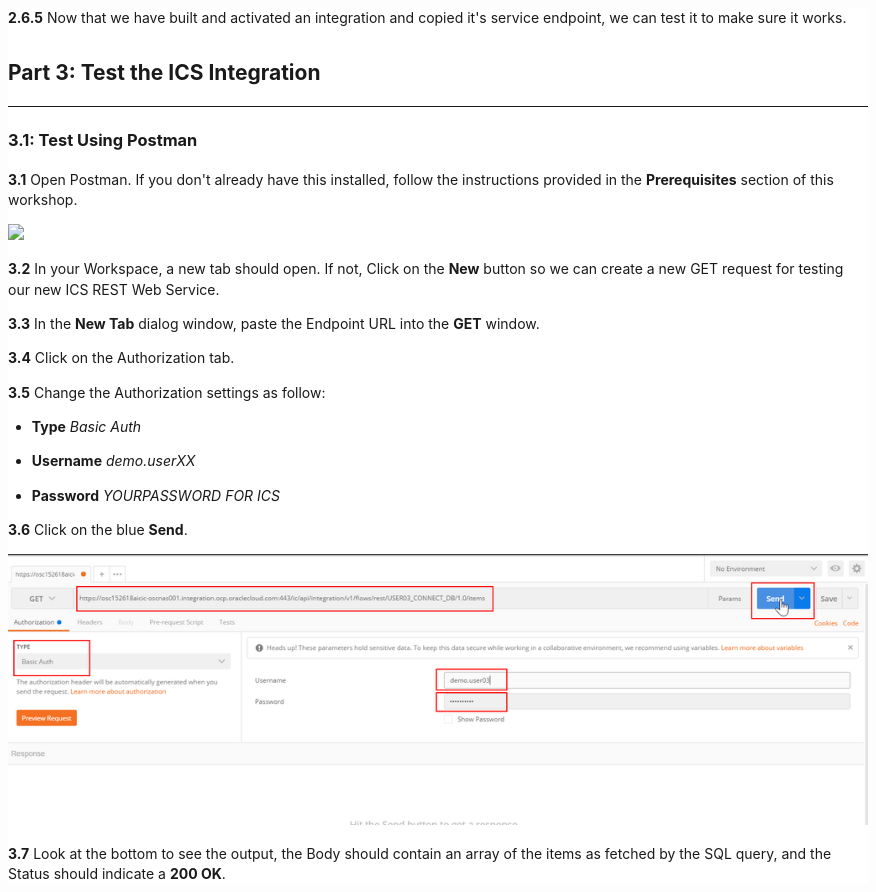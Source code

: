 **2.6.5** Now that we have built and activated an integration and copied it's service endpoint, we can test it to make sure it works.

## Part 3: Test the ICS Integration

---

### **3.1**: Test Using Postman

**3.1** Open Postman.  If you don't already have this installed, follow the instructions provided in the **Prerequisites** section of this workshop.

![](images/200/lab3034.png)

**3.2** In your Workspace, a new tab should open. If not, Click on the **New** button so we can create a new GET request for testing our new ICS REST Web Service.  


**3.3** In the **New Tab** dialog window, paste the Endpoint URL into the **GET** window. 

**3.4** Click on the Authorization tab.

**3.5** Change the Authorization settings as follow:

- **Type**     _Basic Auth_

- **Username** _demo.userXX_

- **Password** _YOURPASSWORD FOR ICS_


**3.6** Click on the blue **Send**.


![](images/300/lab3035.png)

**3.7** Look at the bottom to see the output, the Body should contain an array of the items as fetched by the SQL query, and the Status should indicate a **200 OK**.
